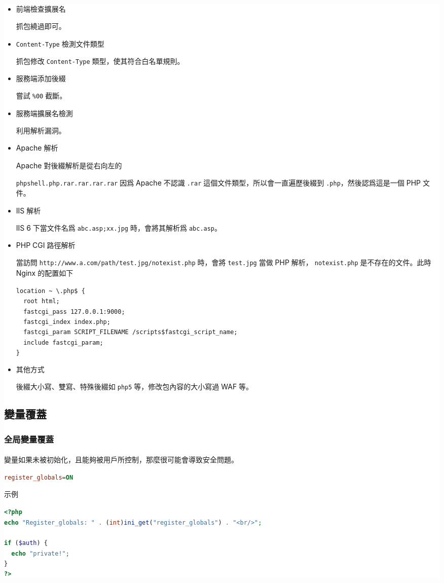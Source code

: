 - 前端檢查擴展名

  抓包繞過即可。

- `Content-Type` 檢測文件類型

  抓包修改 `Content-Type` 類型，使其符合白名單規則。

- 服務端添加後綴

  嘗試 `%00` 截斷。

- 服務端擴展名檢測

  利用解析漏洞。

- Apache 解析

  Apache 對後綴解析是從右向左的

  `phpshell.php.rar.rar.rar.rar` 因爲 Apache 不認識 `.rar` 這個文件類型，所以會一直遍歷後綴到 `.php`，然後認爲這是一個 PHP 文件。

- IIS 解析

  IIS 6 下當文件名爲 `abc.asp;xx.jpg` 時，會將其解析爲 `abc.asp`。

- PHP CGI 路徑解析

  當訪問 `http://www.a.com/path/test.jpg/notexist.php` 時，會將 `test.jpg` 當做 PHP 解析， `notexist.php` 是不存在的文件。此時 Nginx 的配置如下

  ```nginx
  location ~ \.php$ {
    root html;
    fastcgi_pass 127.0.0.1:9000;
    fastcgi_index index.php;
    fastcgi_param SCRIPT_FILENAME /scripts$fastcgi_script_name;
    include fastcgi_param;
  }
  ```

- 其他方式

  後綴大小寫、雙寫、特殊後綴如 `php5` 等，修改包內容的大小寫過 WAF 等。

## 變量覆蓋

### 全局變量覆蓋

變量如果未被初始化，且能夠被用戶所控制，那麼很可能會導致安全問題。

```ini
register_globals=ON
```

示例

```php
<?php
echo "Register_globals: " . (int)ini_get("register_globals") . "<br/>";

if ($auth) {
  echo "private!";
}
?>
```
